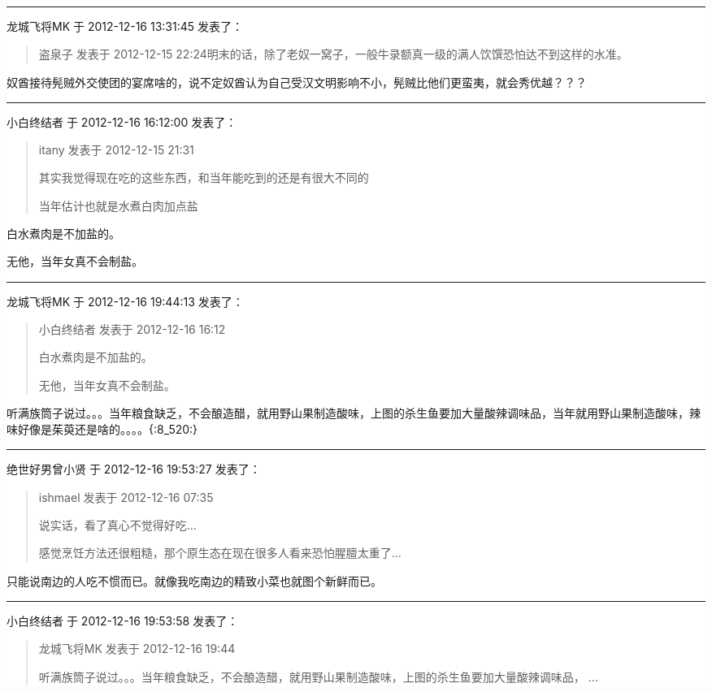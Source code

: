 ---------

龙城飞将MK 于 2012-12-16 13:31:45 发表了：

> 盗泉子 发表于 2012-12-15 22:24明末的话，除了老奴一窝子，一般牛录额真一级的满人饮馔恐怕达不到这样的水准。



奴酋接待髡贼外交使团的宴席啥的，说不定奴酋认为自己受汉文明影响不小，髡贼比他们更蛮夷，就会秀优越？？？

---------

小白终结者 于 2012-12-16 16:12:00 发表了：

> itany 发表于 2012-12-15 21:31
> 
> 其实我觉得现在吃的这些东西，和当年能吃到的还是有很大不同的
> 
> 当年估计也就是水煮白肉加点盐



白水煮肉是不加盐的。

无他，当年女真不会制盐。

---------

龙城飞将MK 于 2012-12-16 19:44:13 发表了：

> 小白终结者 发表于 2012-12-16 16:12
> 
> 白水煮肉是不加盐的。
> 
> 无他，当年女真不会制盐。



听满族筒子说过。。。当年粮食缺乏，不会酿造醋，就用野山果制造酸味，上图的杀生鱼要加大量酸辣调味品，当年就用野山果制造酸味，辣味好像是茱萸还是啥的。。。。{:8\_520:}

---------

绝世好男曾小贤 于 2012-12-16 19:53:27 发表了：

> ishmael 发表于 2012-12-16 07:35
> 
> 说实话，看了真心不觉得好吃…
> 
> 感觉烹饪方法还很粗糙，那个原生态在现在很多人看来恐怕腥膻太重了…



只能说南边的人吃不惯而已。就像我吃南边的精致小菜也就图个新鲜而已。

---------

小白终结者 于 2012-12-16 19:53:58 发表了：

> 龙城飞将MK 发表于 2012-12-16 19:44
> 
> 听满族筒子说过。。。当年粮食缺乏，不会酿造醋，就用野山果制造酸味，上图的杀生鱼要加大量酸辣调味品， ...


